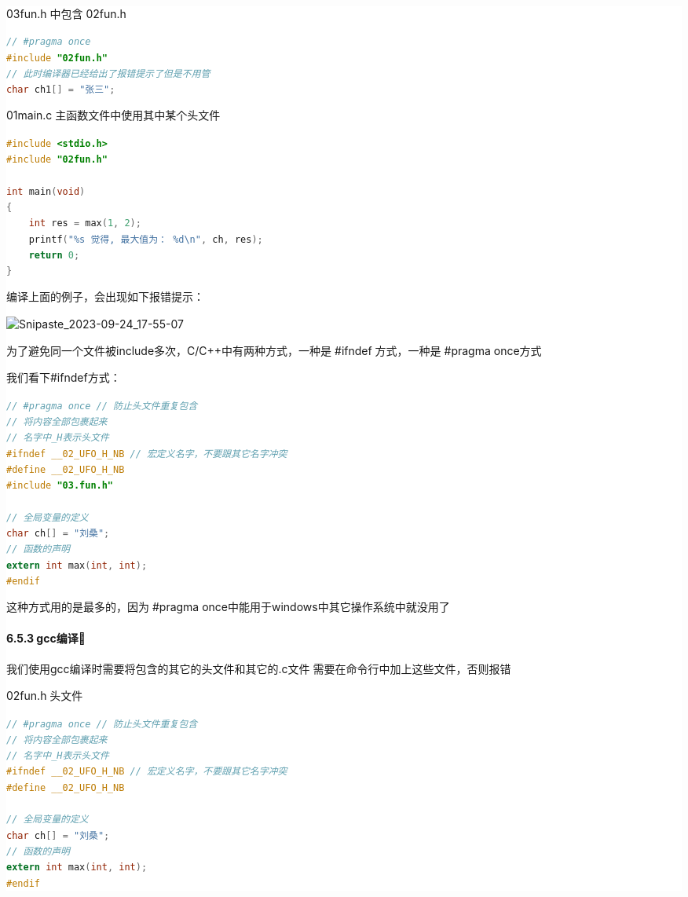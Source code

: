 03fun.h 中包含 02fun.h 

```c
// #pragma once
#include "02fun.h"
// 此时编译器已经给出了报错提示了但是不用管
char ch1[] = "张三";
```

01main.c 主函数文件中使用其中某个头文件

```c
#include <stdio.h>
#include "02fun.h"

int main(void)
{
	int res = max(1, 2);
	printf("%s 觉得, 最大值为： %d\n", ch, res);
	return 0;
}
```

编译上面的例子，会出现如下报错提示：

![Snipaste_2023-09-24_17-55-07](https://raw.githubusercontent.com/PigPigLetsGo/imeages/master/202309241755080.png)

为了避免同一个文件被include多次，C/C++中有两种方式，一种是 #ifndef 方式，一种是 #pragma once方式

我们看下#ifndef方式：

```c
// #pragma once // 防止头文件重复包含
// 将内容全部包裹起来
// 名字中_H表示头文件
#ifndef __02_UFO_H_NB // 宏定义名字，不要跟其它名字冲突
#define __02_UFO_H_NB
#include "03.fun.h"

// 全局变量的定义
char ch[] = "刘桑";
// 函数的声明
extern int max(int, int);
#endif
```

这种方式用的是最多的，因为 #pragma once中能用于windows中其它操作系统中就没用了

#### 6.5.3 gcc编译:evergreen_tree: 

我们使用gcc编译时需要将包含的其它的头文件和其它的.c文件 需要在命令行中加上这些文件，否则报错

02fun.h 头文件

```c
// #pragma once // 防止头文件重复包含
// 将内容全部包裹起来
// 名字中_H表示头文件
#ifndef __02_UFO_H_NB // 宏定义名字，不要跟其它名字冲突
#define __02_UFO_H_NB

// 全局变量的定义
char ch[] = "刘桑";
// 函数的声明
extern int max(int, int);
#endif

```
